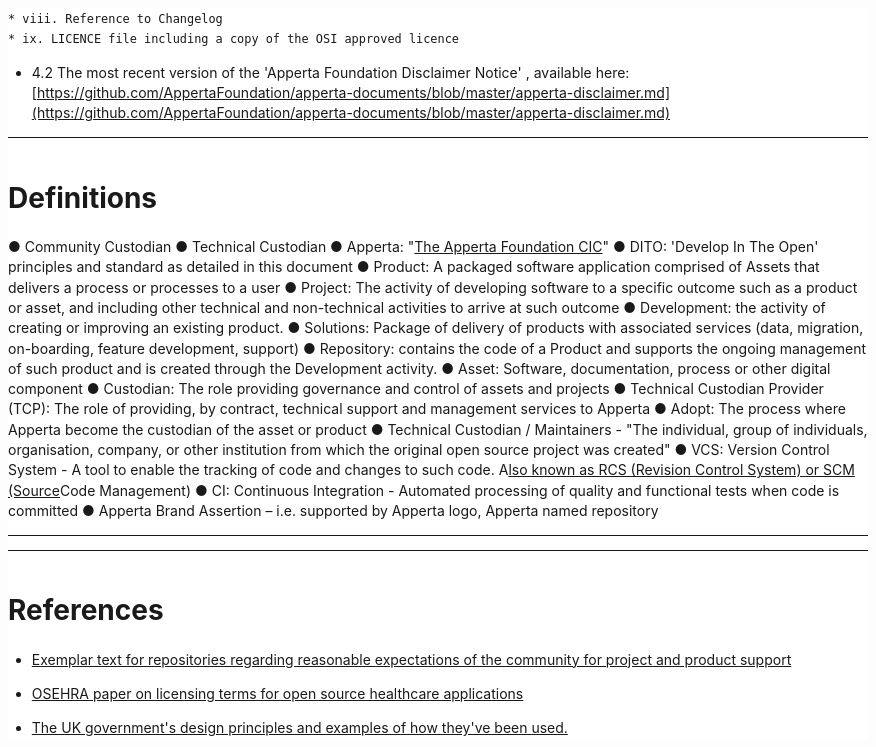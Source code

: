     * viii. Reference to Changelog
    * ix. LICENCE file including a copy of the OSI approved licence
  * 4.2 The most recent version of the &#39;Apperta Foundation Disclaimer Notice&#39; , available here: [https://github.com/AppertaFoundation/apperta-documents/blob/master/apperta-disclaimer.md](https://github.com/AppertaFoundation/apperta-documents/blob/master/apperta-disclaimer.md)

** **

# Definitions

●       Community Custodian
●       Technical Custodian
●       Apperta: &quot;[The Apperta Foundation CIC](https://apperta.org/)&quot;
●       DITO: &#39;Develop In The Open&#39; principles and standard as detailed in this document
●       Product: A packaged software application comprised of Assets that delivers a process or processes to a user
●       Project: The activity of developing software to a specific outcome such as a product or asset, and including other technical and non-technical activities to arrive at such outcome
●       Development: the activity of creating or improving an existing product.
●       Solutions: Package of delivery of products with associated services (data, migration, on-boarding, feature development, support)
●       Repository: contains the code of a Product and supports the ongoing management of such product and is created through the Development activity.
●       Asset: Software, documentation, process or other digital component
●       Custodian: The role providing governance and control of assets and projects
●       Technical Custodian Provider (TCP): The role of providing, by contract, technical support and management services to Apperta
●       Adopt: The process where Apperta become the custodian of the asset or product
●       Technical Custodian / Maintainers - &quot;The individual, group of individuals, organisation, company, or other institution from which the original open source project was created&quot;
●       VCS: Version Control System - A tool to enable the tracking of code and changes to such code. A[lso known as RCS (Revision Control System) or SCM (Source](https://en.wikipedia.org/wiki/Version_control)Code Management)
●       CI: Continuous Integration - Automated processing of quality and functional tests when code is committed
●       Apperta Brand Assertion – i.e. supported by Apperta logo, Apperta named repository

** **

** **

# References

* [Exemplar text for repositories regarding reasonable expectations of the community for project and product support](https://github.com/ethercis/ethercis#productproject-support)

* [OSEHRA paper on licensing terms for open source healthcare applications](https://www.osehra.org/sites/default/files/osehra_licensing_terms_v.1.0.pdf)

* [The UK government&#39;s design principles and examples of how they&#39;ve been used.](https://www.gov.uk/guidance/government-design-principles)
